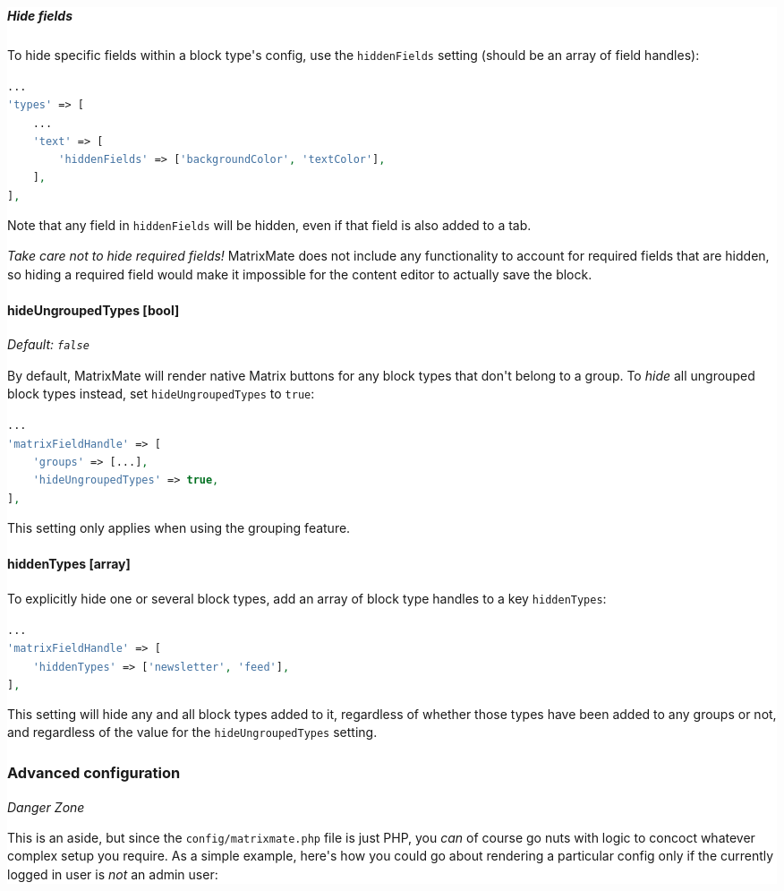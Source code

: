 ##### Hide fields

To hide specific fields within a block type's config, use the `hiddenFields` setting (should be an array of field handles):  
```php 
...
'types' => [
    ...
    'text' => [
        'hiddenFields' => ['backgroundColor', 'textColor'],
    ],
],
```
Note that any field in `hiddenFields` will be hidden, even if that field is also added to a tab.  

_Take care not to hide required fields!_ MatrixMate does not include any functionality to account for required fields that are hidden, so hiding a required field would make it impossible for the content editor to actually save the block.  


#### hideUngroupedTypes [bool]
*Default: `false`*  

By default, MatrixMate will render native Matrix buttons for any block types that don't belong to a group. To _hide_ all ungrouped block types instead, set `hideUngroupedTypes` to `true`:   

```php
...
'matrixFieldHandle' => [
    'groups' => [...],
    'hideUngroupedTypes' => true,
],
```

This setting only applies when using the grouping feature.  

#### hiddenTypes [array]

To explicitly hide one or several block types, add an array of block type handles to a key `hiddenTypes`:  

```php
...
'matrixFieldHandle' => [
    'hiddenTypes' => ['newsletter', 'feed'],
],
```

This setting will hide any and all block types added to it, regardless of whether those types have been added to any groups or not, and regardless of the value for the `hideUngroupedTypes` setting.

### Advanced configuration

*Danger Zone*  

This is an aside, but since the `config/matrixmate.php` file is just PHP, you _can_ of course go nuts with logic to concoct whatever complex setup you require. As a simple example, here's how you could go about rendering a particular config only if the currently logged in user is *not* an admin user:
